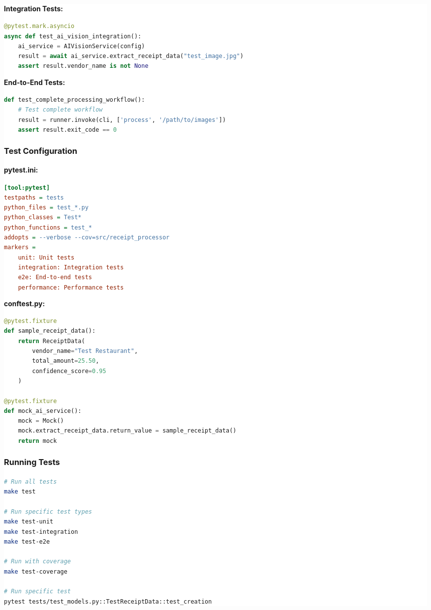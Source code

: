 **Integration Tests:**
```python
@pytest.mark.asyncio
async def test_ai_vision_integration():
    ai_service = AIVisionService(config)
    result = await ai_service.extract_receipt_data("test_image.jpg")
    assert result.vendor_name is not None
```

**End-to-End Tests:**
```python
def test_complete_processing_workflow():
    # Test complete workflow
    result = runner.invoke(cli, ['process', '/path/to/images'])
    assert result.exit_code == 0
```

### Test Configuration

**pytest.ini:**
```ini
[tool:pytest]
testpaths = tests
python_files = test_*.py
python_classes = Test*
python_functions = test_*
addopts = --verbose --cov=src/receipt_processor
markers =
    unit: Unit tests
    integration: Integration tests
    e2e: End-to-end tests
    performance: Performance tests
```

**conftest.py:**
```python
@pytest.fixture
def sample_receipt_data():
    return ReceiptData(
        vendor_name="Test Restaurant",
        total_amount=25.50,
        confidence_score=0.95
    )

@pytest.fixture
def mock_ai_service():
    mock = Mock()
    mock.extract_receipt_data.return_value = sample_receipt_data()
    return mock
```

### Running Tests

```bash
# Run all tests
make test

# Run specific test types
make test-unit
make test-integration
make test-e2e

# Run with coverage
make test-coverage

# Run specific test
pytest tests/test_models.py::TestReceiptData::test_creation
```